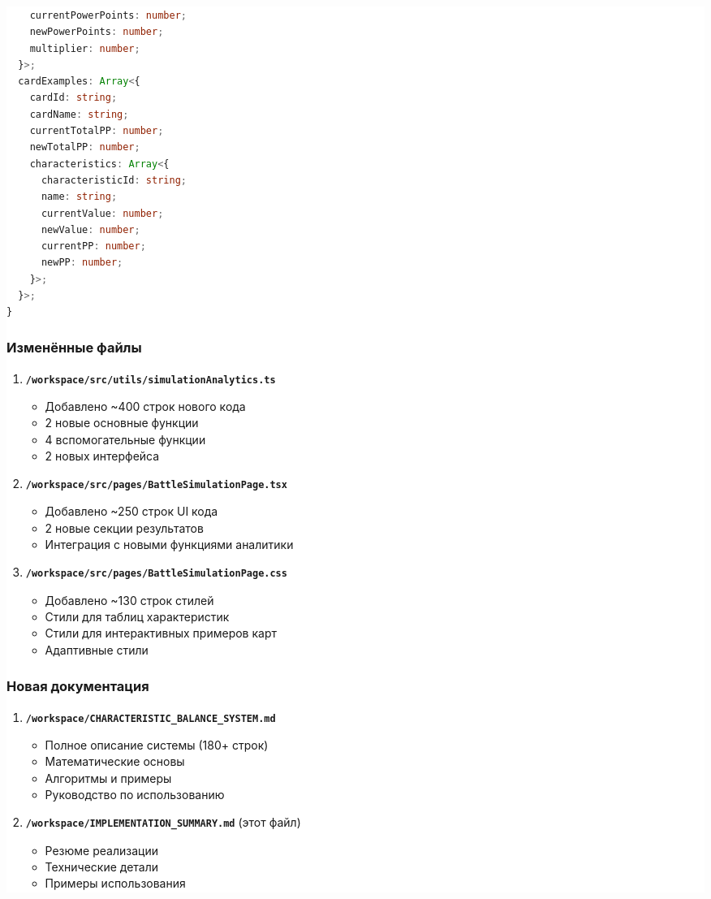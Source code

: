 ```typescript
    currentPowerPoints: number;
    newPowerPoints: number;
    multiplier: number;
  }>;
  cardExamples: Array<{
    cardId: string;
    cardName: string;
    currentTotalPP: number;
    newTotalPP: number;
    characteristics: Array<{
      characteristicId: string;
      name: string;
      currentValue: number;
      newValue: number;
      currentPP: number;
      newPP: number;
    }>;
  }>;
}
```

### Изменённые файлы

1. **`/workspace/src/utils/simulationAnalytics.ts`**
   - Добавлено ~400 строк нового кода
   - 2 новые основные функции
   - 4 вспомогательные функции
   - 2 новых интерфейса

2. **`/workspace/src/pages/BattleSimulationPage.tsx`**
   - Добавлено ~250 строк UI кода
   - 2 новые секции результатов
   - Интеграция с новыми функциями аналитики

3. **`/workspace/src/pages/BattleSimulationPage.css`**
   - Добавлено ~130 строк стилей
   - Стили для таблиц характеристик
   - Стили для интерактивных примеров карт
   - Адаптивные стили

### Новая документация

1. **`/workspace/CHARACTERISTIC_BALANCE_SYSTEM.md`**
   - Полное описание системы (180+ строк)
   - Математические основы
   - Алгоритмы и примеры
   - Руководство по использованию

2. **`/workspace/IMPLEMENTATION_SUMMARY.md`** (этот файл)
   - Резюме реализации
   - Технические детали
   - Примеры использования
